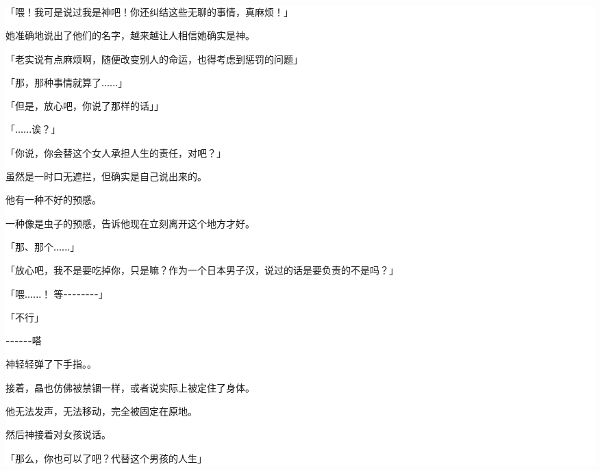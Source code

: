 「喂！我可是说过我是神吧！你还纠结这些无聊的事情，真麻烦！」



她准确地说出了他们的名字，越来越让人相信她确实是神。



「老实说有点麻烦啊，随便改变别人的命运，也得考虑到惩罚的问题」



「那，那种事情就算了......」



「但是，放心吧，你说了那样的话」」



「......诶？」



「你说，你会替这个女人承担人生的责任，对吧？」



虽然是一时口无遮拦，但确实是自己说出来的。



他有一种不好的预感。



一种像是虫子的预感，告诉他现在立刻离开这个地方才好。



「那、那个......」



「放心吧，我不是要吃掉你，只是嘛？作为一个日本男子汉，说过的话是要负责的不是吗？」



「喂......！ 等--------」



「不行」



------嗒



神轻轻弹了下手指。。



接着，晶也仿佛被禁锢一样，或者说实际上被定住了身体。



他无法发声，无法移动，完全被固定在原地。



然后神接着对女孩说话。



「那么，你也可以了吧？代替这个男孩的人生」
